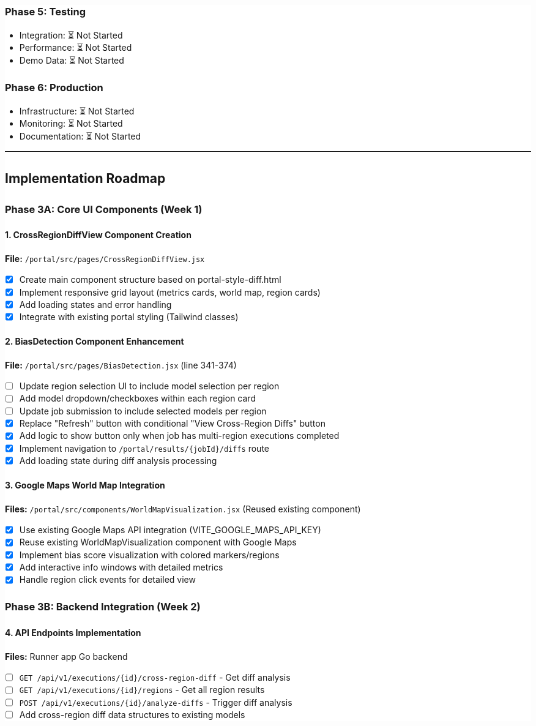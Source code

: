 ### Phase 5: Testing
- Integration: ⏳ Not Started
- Performance: ⏳ Not Started
- Demo Data: ⏳ Not Started

### Phase 6: Production
- Infrastructure: ⏳ Not Started
- Monitoring: ⏳ Not Started
- Documentation: ⏳ Not Started

---

## Implementation Roadmap

### Phase 3A: Core UI Components (Week 1)

#### 1. CrossRegionDiffView Component Creation
**File:** `/portal/src/pages/CrossRegionDiffView.jsx`
- [x] Create main component structure based on portal-style-diff.html
- [x] Implement responsive grid layout (metrics cards, world map, region cards)
- [x] Add loading states and error handling
- [x] Integrate with existing portal styling (Tailwind classes)

#### 2. BiasDetection Component Enhancement
**File:** `/portal/src/pages/BiasDetection.jsx` (line 341-374)
- [ ] Update region selection UI to include model selection per region
- [ ] Add model dropdown/checkboxes within each region card
- [ ] Update job submission to include selected models per region
- [x] Replace "Refresh" button with conditional "View Cross-Region Diffs" button
- [x] Add logic to show button only when job has multi-region executions completed
- [x] Implement navigation to `/portal/results/{jobId}/diffs` route
- [x] Add loading state during diff analysis processing

#### 3. Google Maps World Map Integration
**Files:** `/portal/src/components/WorldMapVisualization.jsx` (Reused existing component)
- [x] Use existing Google Maps API integration (VITE_GOOGLE_MAPS_API_KEY)
- [x] Reuse existing WorldMapVisualization component with Google Maps
- [x] Implement bias score visualization with colored markers/regions
- [x] Add interactive info windows with detailed metrics
- [x] Handle region click events for detailed view

### Phase 3B: Backend Integration (Week 2)

#### 4. API Endpoints Implementation
**Files:** Runner app Go backend
- [ ] `GET /api/v1/executions/{id}/cross-region-diff` - Get diff analysis
- [ ] `GET /api/v1/executions/{id}/regions` - Get all region results
- [ ] `POST /api/v1/executions/{id}/analyze-diffs` - Trigger diff analysis
- [ ] Add cross-region diff data structures to existing models
